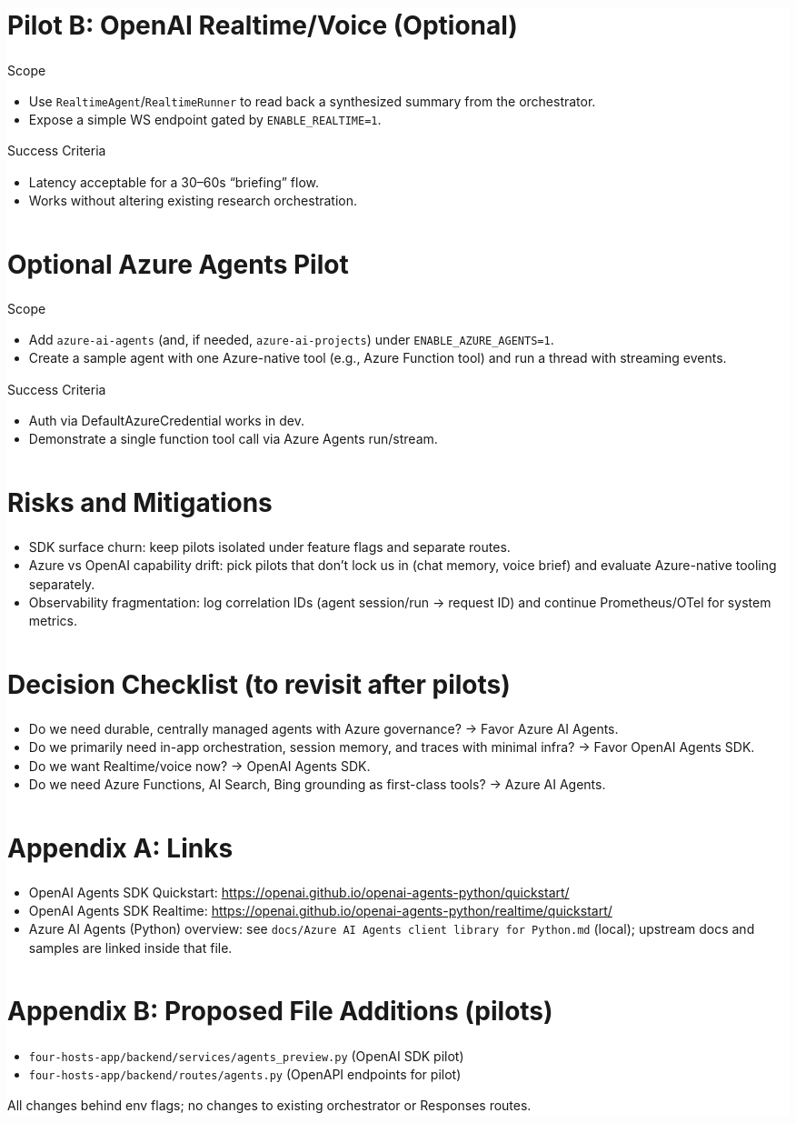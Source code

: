
# Pilot B: OpenAI Realtime/Voice (Optional)

Scope
- Use `RealtimeAgent`/`RealtimeRunner` to read back a synthesized summary from the orchestrator.
- Expose a simple WS endpoint gated by `ENABLE_REALTIME=1`.

Success Criteria
- Latency acceptable for a 30–60s “briefing” flow.
- Works without altering existing research orchestration.


# Optional Azure Agents Pilot

Scope
- Add `azure-ai-agents` (and, if needed, `azure-ai-projects`) under `ENABLE_AZURE_AGENTS=1`.
- Create a sample agent with one Azure-native tool (e.g., Azure Function tool) and run a thread with streaming events.

Success Criteria
- Auth via DefaultAzureCredential works in dev.
- Demonstrate a single function tool call via Azure Agents run/stream.


# Risks and Mitigations

- SDK surface churn: keep pilots isolated under feature flags and separate routes.
- Azure vs OpenAI capability drift: pick pilots that don’t lock us in (chat memory, voice brief) and evaluate Azure-native tooling separately.
- Observability fragmentation: log correlation IDs (agent session/run → request ID) and continue Prometheus/OTel for system metrics.


# Decision Checklist (to revisit after pilots)

- Do we need durable, centrally managed agents with Azure governance? → Favor Azure AI Agents.
- Do we primarily need in-app orchestration, session memory, and traces with minimal infra? → Favor OpenAI Agents SDK.
- Do we want Realtime/voice now? → OpenAI Agents SDK.
- Do we need Azure Functions, AI Search, Bing grounding as first-class tools? → Azure AI Agents.


# Appendix A: Links

- OpenAI Agents SDK Quickstart: https://openai.github.io/openai-agents-python/quickstart/
- OpenAI Agents SDK Realtime: https://openai.github.io/openai-agents-python/realtime/quickstart/
- Azure AI Agents (Python) overview: see `docs/Azure AI Agents client library for Python.md` (local); upstream docs and samples are linked inside that file.


# Appendix B: Proposed File Additions (pilots)

- `four-hosts-app/backend/services/agents_preview.py` (OpenAI SDK pilot)
- `four-hosts-app/backend/routes/agents.py` (OpenAPI endpoints for pilot)

All changes behind env flags; no changes to existing orchestrator or Responses routes.

